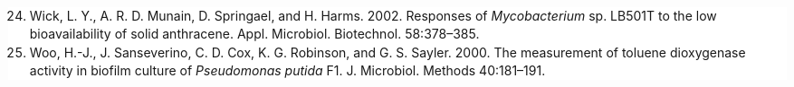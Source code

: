 24. Wick, L. Y., A. R. D. Munain, D. Springael, and H. Harms. 2002. Responses of *Mycobacterium* sp. LB501T to the low bioavailability of solid anthracene. Appl. Microbiol. Biotechnol. 58:378–385.
25. Woo, H.-J., J. Sanseverino, C. D. Cox, K. G. Robinson, and G. S. Sayler. 2000. The measurement of toluene dioxygenase activity in biofilm culture of *Pseudomonas putida* F1. J. Microbiol. Methods 40:181–191.
